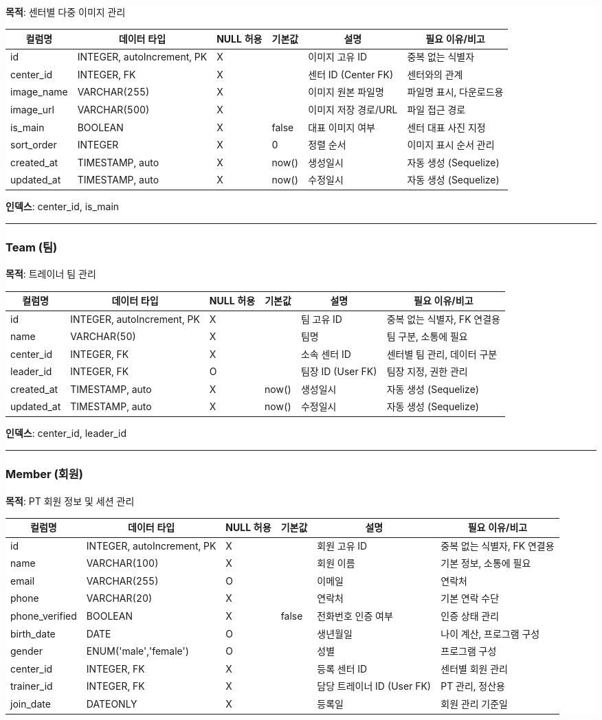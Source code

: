 **목적**: 센터별 다중 이미지 관리

| 컬럼명     | 데이터 타입                | NULL 허용 | 기본값 | 설명                 | 필요 이유/비고          |
| ---------- | -------------------------- | --------- | ------ | -------------------- | ----------------------- |
| id         | INTEGER, autoIncrement, PK | X         |        | 이미지 고유 ID       | 중복 없는 식별자        |
| center_id  | INTEGER, FK                | X         |        | 센터 ID (Center FK)  | 센터와의 관계           |
| image_name | VARCHAR(255)               | X         |        | 이미지 원본 파일명   | 파일명 표시, 다운로드용 |
| image_url  | VARCHAR(500)               | X         |        | 이미지 저장 경로/URL | 파일 접근 경로          |
| is_main    | BOOLEAN                    | X         | false  | 대표 이미지 여부     | 센터 대표 사진 지정     |
| sort_order | INTEGER                    | X         | 0      | 정렬 순서            | 이미지 표시 순서 관리   |
| created_at | TIMESTAMP, auto            | X         | now()  | 생성일시             | 자동 생성 (Sequelize)   |
| updated_at | TIMESTAMP, auto            | X         | now()  | 수정일시             | 자동 생성 (Sequelize)   |

**인덱스**: center_id, is_main

---

### Team (팀)

**목적**: 트레이너 팀 관리

| 컬럼명     | 데이터 타입                | NULL 허용 | 기본값 | 설명              | 필요 이유/비고              |
| ---------- | -------------------------- | --------- | ------ | ----------------- | --------------------------- |
| id         | INTEGER, autoIncrement, PK | X         |        | 팀 고유 ID        | 중복 없는 식별자, FK 연결용 |
| name       | VARCHAR(50)                | X         |        | 팀명              | 팀 구분, 소통에 필요        |
| center_id  | INTEGER, FK                | X         |        | 소속 센터 ID      | 센터별 팀 관리, 데이터 구분 |
| leader_id  | INTEGER, FK                | O         |        | 팀장 ID (User FK) | 팀장 지정, 권한 관리        |
| created_at | TIMESTAMP, auto            | X         | now()  | 생성일시          | 자동 생성 (Sequelize)       |
| updated_at | TIMESTAMP, auto            | X         | now()  | 수정일시          | 자동 생성 (Sequelize)       |

**인덱스**: center_id, leader_id

---

### Member (회원)

**목적**: PT 회원 정보 및 세션 관리

| 컬럼명            | 데이터 타입                                     | NULL 허용 | 기본값 | 설명                       | 필요 이유/비고              |
| ----------------- | ----------------------------------------------- | --------- | ------ | -------------------------- | --------------------------- |
| id                | INTEGER, autoIncrement, PK                      | X         |        | 회원 고유 ID               | 중복 없는 식별자, FK 연결용 |
| name              | VARCHAR(100)                                    | X         |        | 회원 이름                  | 기본 정보, 소통에 필요      |
| email             | VARCHAR(255)                                    | O         |        | 이메일                     | 연락처                      |
| phone             | VARCHAR(20)                                     | X         |        | 연락처                     | 기본 연락 수단              |
| phone_verified    | BOOLEAN                                         | X         | false  | 전화번호 인증 여부         | 인증 상태 관리              |
| birth_date        | DATE                                            | O         |        | 생년월일                   | 나이 계산, 프로그램 구성    |
| gender            | ENUM('male','female')                           | O         |        | 성별                       | 프로그램 구성               |
| center_id         | INTEGER, FK                                     | X         |        | 등록 센터 ID               | 센터별 회원 관리            |
| trainer_id        | INTEGER, FK                                     | X         |        | 담당 트레이너 ID (User FK) | PT 관리, 정산용             |
| join_date         | DATEONLY                                        | X         |        | 등록일                     | 회원 관리 기준일            |